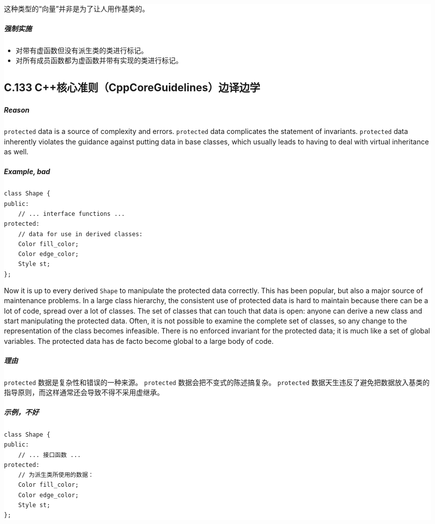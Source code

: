 这种类型的“向量”并非是为了让人用作基类的。

##### 强制实施

- 对带有虚函数但没有派生类的类进行标记。
- 对所有成员函数都为虚函数并带有实现的类进行标记。

## C.133   C++核心准则（CppCoreGuidelines）边译边学

##### Reason

`protected` data is a source of complexity and errors. `protected` data complicates the statement of invariants. `protected` data inherently violates the guidance against putting data in base classes, which usually leads to having to deal with virtual inheritance as well.

##### Example, bad

```
class Shape {
public:
    // ... interface functions ...
protected:
    // data for use in derived classes:
    Color fill_color;
    Color edge_color;
    Style st;
};
```

Now it is up to every derived `Shape` to manipulate the protected data correctly. This has been popular, but also a major source of maintenance problems. In a large class hierarchy, the consistent use of protected data is hard to maintain because there can be a lot of code, spread over a lot of classes. The set of classes that can touch that data is open: anyone can derive a new class and start manipulating the protected data. Often, it is not possible to examine the complete set of classes, so any change to the representation of the class becomes infeasible. There is no enforced invariant for the protected data; it is much like a set of global variables. The protected data has de facto become global to a large body of code.

##### 理由

`protected` 数据是复杂性和错误的一种来源。 `protected` 数据会把不变式的陈述搞复杂。 `protected` 数据天生违反了避免把数据放入基类的指导原则，而这样通常还会导致不得不采用虚继承。

##### 示例，不好

```
class Shape {
public:
    // ... 接口函数 ...
protected:
    // 为派生类所使用的数据：
    Color fill_color;
    Color edge_color;
    Style st;
};
```
